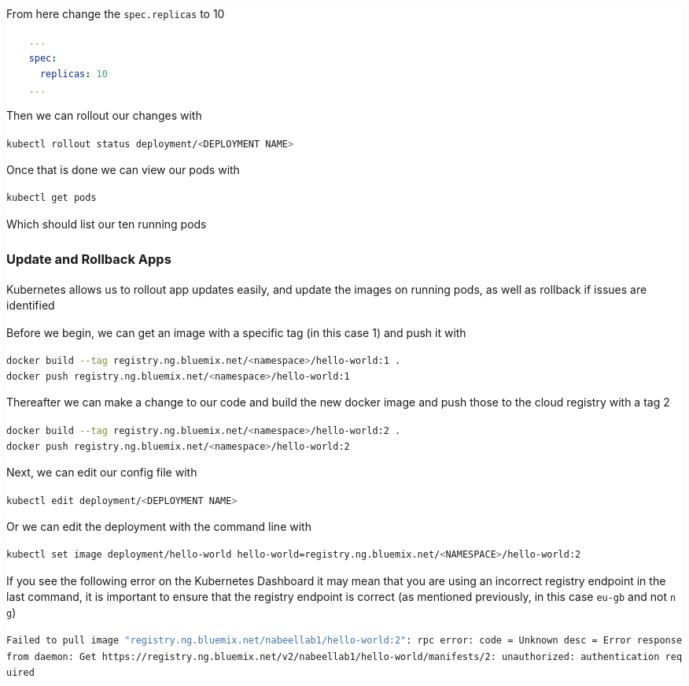 From here change the `spec.replicas` to 10

```yaml
    ...
    spec:
      replicas: 10
    ...
```

Then we can rollout our changes with

```bash
kubectl rollout status deployment/<DEPLOYMENT NAME>
```

Once that is done we can view our pods with

```bash
kubectl get pods
```

Which should list our ten running pods

### Update and Rollback Apps

Kubernetes allows us to rollout app updates easily, and update the images on running pods, as well as rollback if issues are identified

Before we begin, we can get an image with a specific tag \(in this case 1\) and push it with

```bash
docker build --tag registry.ng.bluemix.net/<namespace>/hello-world:1 .
docker push registry.ng.bluemix.net/<namespace>/hello-world:1
```

Thereafter we can make a change to our code and build the new docker image and push those to the cloud registry with a tag 2

```bash
docker build --tag registry.ng.bluemix.net/<namespace>/hello-world:2 .
docker push registry.ng.bluemix.net/<namespace>/hello-world:2
```

Next, we can edit our config file with

```bash
kubectl edit deployment/<DEPLOYMENT NAME>
```

Or we can edit the deployment with the command line with

```bash
kubectl set image deployment/hello-world hello-world=registry.ng.bluemix.net/<NAMESPACE>/hello-world:2
```

If you see  the following error on the Kubernetes Dashboard it may mean that you are using an incorrect registry endpoint in the last command, it is important to ensure that the registry endpoint is correct \(as mentioned previously, in this case `eu-gb` and not `ng`\)

```bash
Failed to pull image "registry.ng.bluemix.net/nabeellab1/hello-world:2": rpc error: code = Unknown desc = Error response from daemon: Get https://registry.ng.bluemix.net/v2/nabeellab1/hello-world/manifests/2: unauthorized: authentication required
```
